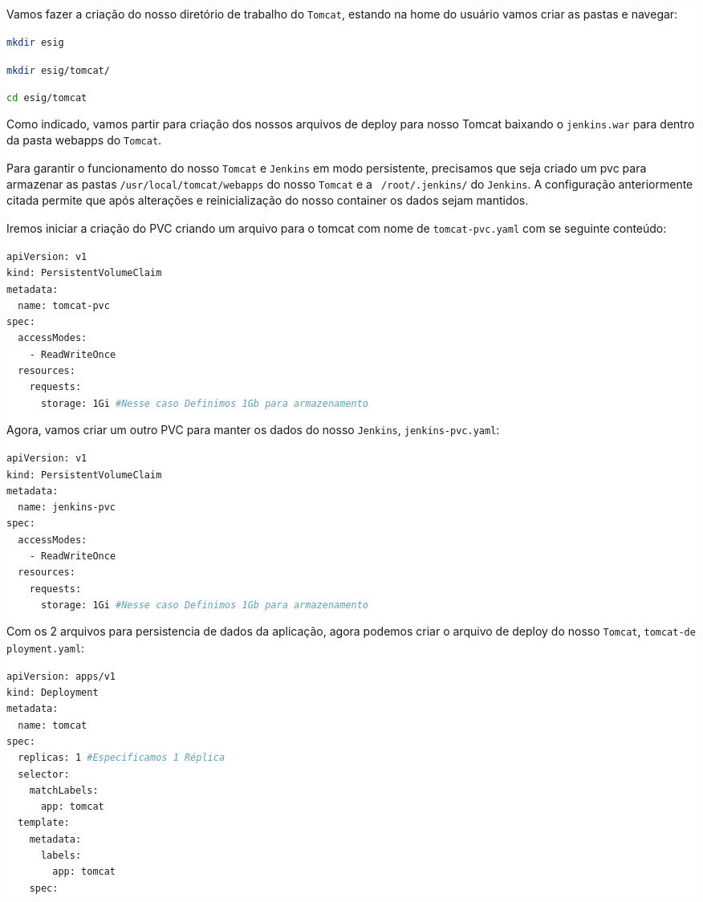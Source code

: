 Vamos fazer a criação do nosso diretório de trabalho do ``Tomcat``, estando na home do usuário vamos criar as pastas e navegar:

```bash
mkdir esig
```

```bash
mkdir esig/tomcat/
```
```bash
cd esig/tomcat
```

Como indicado, vamos partir para criação dos nossos arquivos de deploy para nosso Tomcat baixando o ``jenkins.war`` para dentro da pasta webapps do ``Tomcat``.

Para garantir o funcionamento do nosso ``Tomcat`` e ``Jenkins`` em modo persistente, precisamos que seja criado um pvc para armazenar as pastas ``/usr/local/tomcat/webapps`` do nosso ``Tomcat`` e a `` /root/.jenkins/`` do ``Jenkins``. A configuração anteriormente citada permite que após alterações e reinicialização do nosso container os dados sejam mantidos.

Iremos iniciar a criação do PVC criando um arquivo para o tomcat com nome de ``tomcat-pvc.yaml`` com se seguinte conteúdo:

```bash
apiVersion: v1
kind: PersistentVolumeClaim
metadata:
  name: tomcat-pvc
spec:
  accessModes:
    - ReadWriteOnce 
  resources:
    requests:
      storage: 1Gi #Nesse caso Definimos 1Gb para armazenamento
```

Agora, vamos criar um outro PVC para manter os dados do nosso ``Jenkins``, ``jenkins-pvc.yaml``:

```bash
apiVersion: v1
kind: PersistentVolumeClaim
metadata:
  name: jenkins-pvc
spec:
  accessModes:
    - ReadWriteOnce
  resources:
    requests:
      storage: 1Gi #Nesse caso Definimos 1Gb para armazenamento
```
Com os 2 arquivos para persistencia de dados da aplicação, agora podemos criar o arquivo de deploy do nosso ``Tomcat``, ``tomcat-deployment.yaml``:

```bash
apiVersion: apps/v1
kind: Deployment
metadata:
  name: tomcat
spec:
  replicas: 1 #Especificamos 1 Réplica
  selector:
    matchLabels:
      app: tomcat
  template:
    metadata:
      labels:
        app: tomcat
    spec:
```